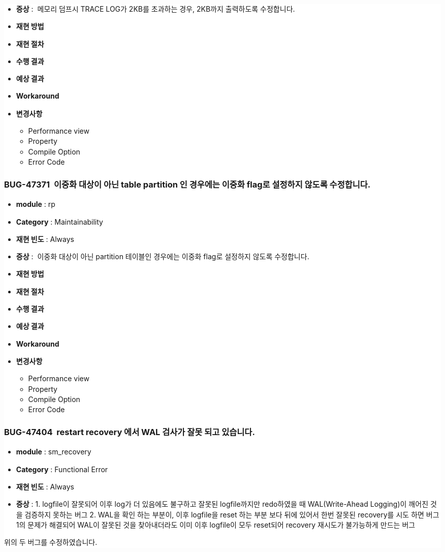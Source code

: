 -   **증상** :  메모리 덤프시 TRACE LOG가 2KB를 초과하는 경우, 2KB까지 출력하도록 수정합니다.
    
-   **재현 방법**
-   **재현 절차**
    
-   **수행 결과**
    
-   **예상 결과**
    
-   **Workaround**

-   **변경사항**

    -   Performance view
    -   Property
    -   Compile Option
    -   Error Code

### BUG-47371  이중화 대상이 아닌 table partition 인 경우에는 이중화 flag로 설정하지 않도록 수정합니다.

-   **module** : rp

-   **Category** : Maintainability

-   **재현 빈도** : Always

-   **증상** :  이중화 대상이 아닌 partition 테이블인 경우에는 이중화 flag로 설정하지 않도록 수정합니다.
    
-   **재현 방법**
-   **재현 절차**
    
-   **수행 결과**
    
-   **예상 결과**
    
-   **Workaround**

-   **변경사항**

    -   Performance view
    -   Property
    -   Compile Option
    -   Error Code

### BUG-47404  restart recovery 에서 WAL 검사가 잘못 되고 있습니다.

-   **module** : sm\_recovery

-   **Category** : Functional Error

-   **재현 빈도** : Always

-   **증상** : 1. logfile이 잘못되어 이후 log가 더 있음에도 불구하고 잘못된 logfile까지만 redo하였을 때 WAL(Write-Ahead Logging)이 깨어진 것을 검증하지 못하는 버그
2. WAL을 확인 하는 부분이, 이후 logfile을 reset 하는 부분 보다 뒤에 있어서 한번 잘못된 recovery를 시도 하면 버그 1의 문제가 해결되어 WAL이 잘못된 것을 찾아내더라도 이미 이후 logfile이 모두 reset되어 recovery 재시도가 불가능하게 만드는 버그 
   

위의 두 버그를 수정하였습니다.
    